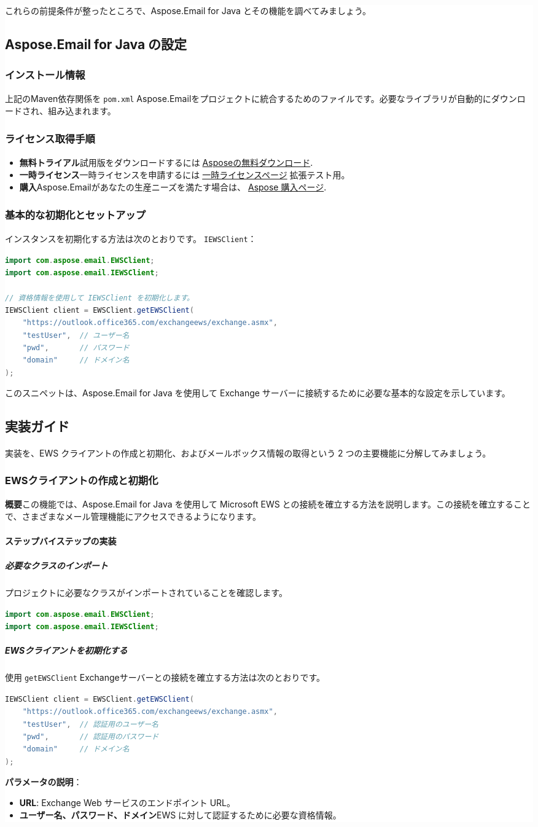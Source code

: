 これらの前提条件が整ったところで、Aspose.Email for Java とその機能を調べてみましょう。

## Aspose.Email for Java の設定

### インストール情報
上記のMaven依存関係を `pom.xml` Aspose.Emailをプロジェクトに統合するためのファイルです。必要なライブラリが自動的にダウンロードされ、組み込まれます。

### ライセンス取得手順
- **無料トライアル**試用版をダウンロードするには [Asposeの無料ダウンロード](https://releases。aspose.com/email/java/).
- **一時ライセンス**一時ライセンスを申請するには [一時ライセンスページ](https://purchase.aspose.com/temporary-license/) 拡張テスト用。
- **購入**Aspose.Emailがあなたの生産ニーズを満たす場合は、 [Aspose 購入ページ](https://purchase。aspose.com/buy).

### 基本的な初期化とセットアップ
インスタンスを初期化する方法は次のとおりです。 `IEWSClient`：
```java
import com.aspose.email.EWSClient;
import com.aspose.email.IEWSClient;

// 資格情報を使用して IEWSClient を初期化します。
IEWSClient client = EWSClient.getEWSClient(
    "https://outlook.office365.com/exchangeews/exchange.asmx",
    "testUser",  // ユーザー名
    "pwd",       // パスワード
    "domain"     // ドメイン名
);
```
このスニペットは、Aspose.Email for Java を使用して Exchange サーバーに接続するために必要な基本的な設定を示しています。

## 実装ガイド
実装を、EWS クライアントの作成と初期化、およびメールボックス情報の取得という 2 つの主要機能に分解してみましょう。

### EWSクライアントの作成と初期化
**概要**この機能では、Aspose.Email for Java を使用して Microsoft EWS との接続を確立する方法を説明します。この接続を確立することで、さまざまなメール管理機能にアクセスできるようになります。

#### ステップバイステップの実装
##### 必要なクラスのインポート
プロジェクトに必要なクラスがインポートされていることを確認します。
```java
import com.aspose.email.EWSClient;
import com.aspose.email.IEWSClient;
```

##### EWSクライアントを初期化する
使用 `getEWSClient` Exchangeサーバーとの接続を確立する方法は次のとおりです。
```java
IEWSClient client = EWSClient.getEWSClient(
    "https://outlook.office365.com/exchangeews/exchange.asmx",
    "testUser",  // 認証用のユーザー名
    "pwd",       // 認証用のパスワード
    "domain"     // ドメイン名
);
```
**パラメータの説明**：
- **URL**: Exchange Web サービスのエンドポイント URL。
- **ユーザー名、パスワード、ドメイン**EWS に対して認証するために必要な資格情報。
